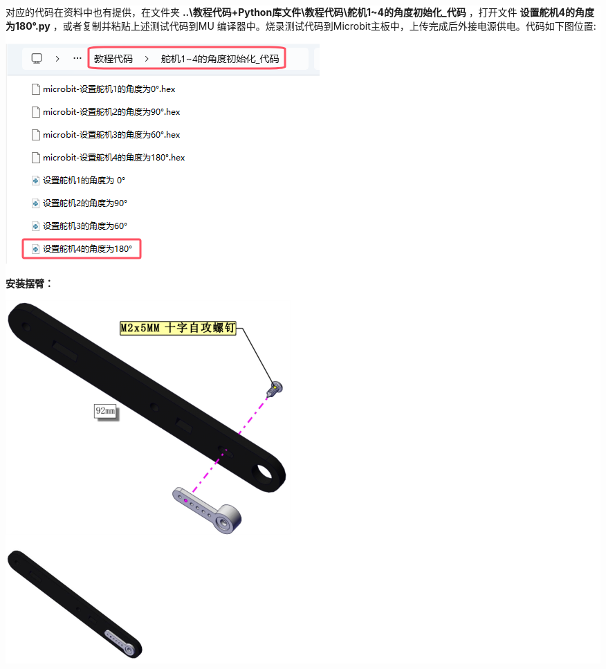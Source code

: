 对应的代码在资料中也有提供，在文件夹 **..\教程代码+Python库文件\教程代码\舵机1~4的角度初始化_代码** ，打开文件 **设置舵机4的角度为180°\.py** ，或者复制并粘贴上述测试代码到MU 编译器中。烧录测试代码到Microbit主板中，上传完成后外接电源供电。代码如下图位置:

![Img](./media/img-20250219102343.png)


**安装摆臂：**

![Img](./media/img-20230404095133.png)

![Img](./media/img-20230404095140.png)
